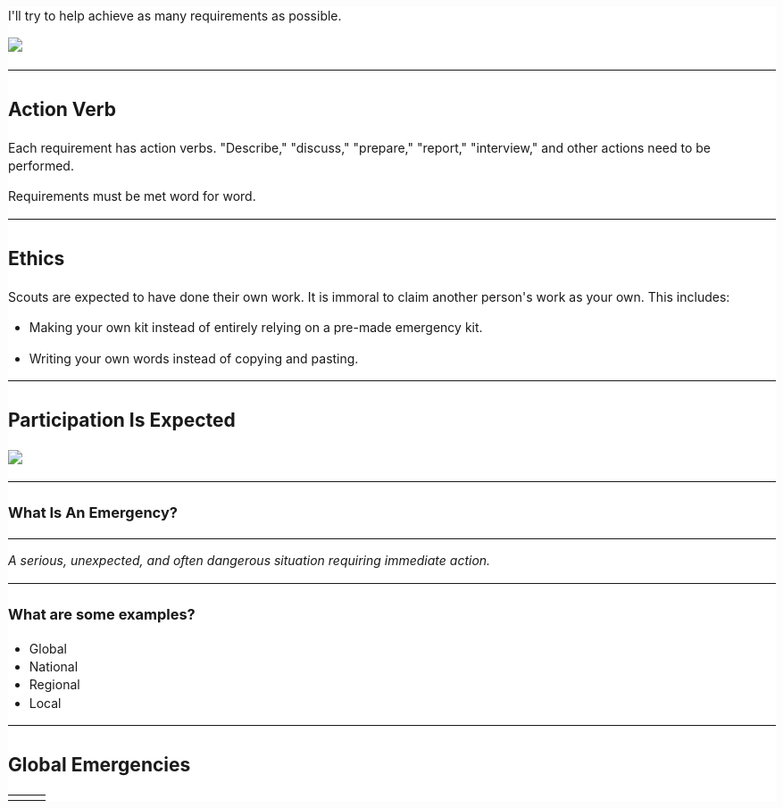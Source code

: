 I'll try to help achieve as many requirements as possible.

<img src="unprepared.jpg">

----

## Action Verb

Each requirement has action verbs. "Describe," "discuss," "prepare," "report," "interview," and other actions need to be performed.

Requirements must be met word for word.

----

## Ethics

Scouts are expected to have done their own work. It is immoral to claim another person's work as your own. This includes:

* Making your own kit instead of entirely relying on a pre-made emergency kit.

* Writing your own words instead of copying and pasting.

----

## Participation Is Expected

<img src="participation.jpg" width="40%"/>

---

### What Is An Emergency?

----

<i>A serious, unexpected, and often dangerous situation requiring immediate action.</i>

----

### What are some examples?

* Global
* National
* Regional
* Local

----

## Global Emergencies

<table><tr><td width="33%">
